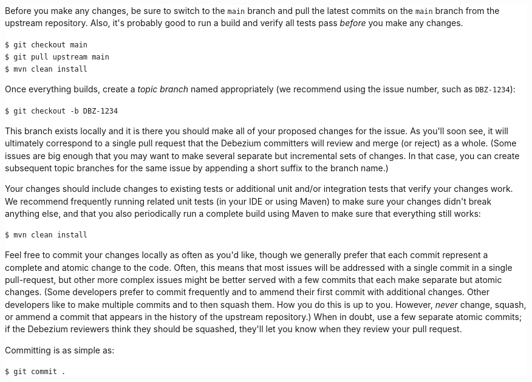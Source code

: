 Before you make any changes, be sure to switch to the `main` branch and pull the latest commits on the `main` branch
from the upstream repository. Also, it's probably good to run a build and verify all tests pass *before* you make any
changes.

    $ git checkout main
    $ git pull upstream main
    $ mvn clean install

Once everything builds, create a *topic branch* named appropriately (we recommend using the issue number, such
as `DBZ-1234`):

    $ git checkout -b DBZ-1234

This branch exists locally and it is there you should make all of your proposed changes for the issue. As you'll soon
see, it will ultimately correspond to a single pull request that the Debezium committers will review and merge (or
reject) as a whole. (Some issues are big enough that you may want to make several separate but incremental sets of
changes. In that case, you can create subsequent topic branches for the same issue by appending a short suffix to the
branch name.)

Your changes should include changes to existing tests or additional unit and/or integration tests that verify your
changes work. We recommend frequently running related unit tests (in your IDE or using Maven) to make sure your changes
didn't break anything else, and that you also periodically run a complete build using Maven to make sure that everything
still works:

    $ mvn clean install

Feel free to commit your changes locally as often as you'd like, though we generally prefer that each commit represent a
complete and atomic change to the code. Often, this means that most issues will be addressed with a single commit in a
single pull-request, but other more complex issues might be better served with a few commits that each make separate but
atomic changes. (Some developers prefer to commit frequently and to ammend their first commit with additional changes.
Other developers like to make multiple commits and to then squash them. How you do this is up to you. However, *never*
change, squash, or ammend a commit that appears in the history of the upstream repository.) When in doubt, use a few
separate atomic commits; if the Debezium reviewers think they should be squashed, they'll let you know when they review
your pull request.

Committing is as simple as:

    $ git commit .
